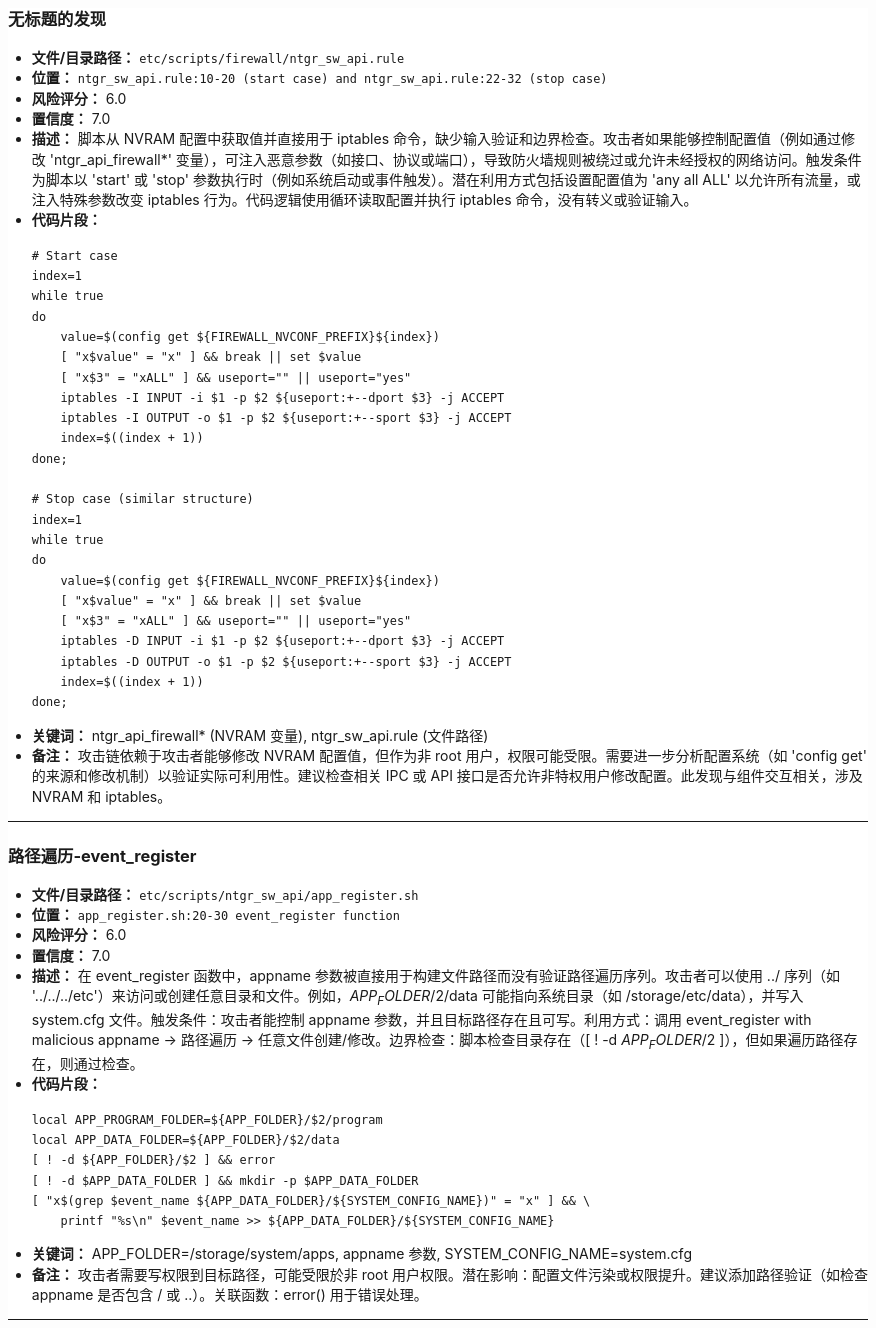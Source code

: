 ### 无标题的发现

- **文件/目录路径：** `etc/scripts/firewall/ntgr_sw_api.rule`
- **位置：** `ntgr_sw_api.rule:10-20 (start case) and ntgr_sw_api.rule:22-32 (stop case)`
- **风险评分：** 6.0
- **置信度：** 7.0
- **描述：** 脚本从 NVRAM 配置中获取值并直接用于 iptables 命令，缺少输入验证和边界检查。攻击者如果能够控制配置值（例如通过修改 'ntgr_api_firewall*' 变量），可注入恶意参数（如接口、协议或端口），导致防火墙规则被绕过或允许未经授权的网络访问。触发条件为脚本以 'start' 或 'stop' 参数执行时（例如系统启动或事件触发）。潜在利用方式包括设置配置值为 'any all ALL' 以允许所有流量，或注入特殊参数改变 iptables 行为。代码逻辑使用循环读取配置并执行 iptables 命令，没有转义或验证输入。
- **代码片段：**
  ```
  # Start case
  index=1
  while true
  do
      value=$(config get ${FIREWALL_NVCONF_PREFIX}${index})
      [ "x$value" = "x" ] && break || set $value
      [ "x$3" = "xALL" ] && useport="" || useport="yes"
      iptables -I INPUT -i $1 -p $2 ${useport:+--dport $3} -j ACCEPT
      iptables -I OUTPUT -o $1 -p $2 ${useport:+--sport $3} -j ACCEPT
      index=$((index + 1))
  done;
  
  # Stop case (similar structure)
  index=1
  while true
  do
      value=$(config get ${FIREWALL_NVCONF_PREFIX}${index})
      [ "x$value" = "x" ] && break || set $value
      [ "x$3" = "xALL" ] && useport="" || useport="yes"
      iptables -D INPUT -i $1 -p $2 ${useport:+--dport $3} -j ACCEPT
      iptables -D OUTPUT -o $1 -p $2 ${useport:+--sport $3} -j ACCEPT
      index=$((index + 1))
  done;
  ```
- **关键词：** ntgr_api_firewall* (NVRAM 变量), ntgr_sw_api.rule (文件路径)
- **备注：** 攻击链依赖于攻击者能够修改 NVRAM 配置值，但作为非 root 用户，权限可能受限。需要进一步分析配置系统（如 'config get' 的来源和修改机制）以验证实际可利用性。建议检查相关 IPC 或 API 接口是否允许非特权用户修改配置。此发现与组件交互相关，涉及 NVRAM 和 iptables。

---
### 路径遍历-event_register

- **文件/目录路径：** `etc/scripts/ntgr_sw_api/app_register.sh`
- **位置：** `app_register.sh:20-30 event_register function`
- **风险评分：** 6.0
- **置信度：** 7.0
- **描述：** 在 event_register 函数中，appname 参数被直接用于构建文件路径而没有验证路径遍历序列。攻击者可以使用 ../ 序列（如 '../../../etc'）来访问或创建任意目录和文件。例如，${APP_FOLDER}/$2/data 可能指向系统目录（如 /storage/etc/data），并写入 system.cfg 文件。触发条件：攻击者能控制 appname 参数，并且目标路径存在且可写。利用方式：调用 event_register with malicious appname -> 路径遍历 -> 任意文件创建/修改。边界检查：脚本检查目录存在（[ ! -d ${APP_FOLDER}/$2 ]），但如果遍历路径存在，则通过检查。
- **代码片段：**
  ```
  local APP_PROGRAM_FOLDER=${APP_FOLDER}/$2/program
  local APP_DATA_FOLDER=${APP_FOLDER}/$2/data
  [ ! -d ${APP_FOLDER}/$2 ] && error
  [ ! -d $APP_DATA_FOLDER ] && mkdir -p $APP_DATA_FOLDER
  [ "x$(grep $event_name ${APP_DATA_FOLDER}/${SYSTEM_CONFIG_NAME})" = "x" ] && \
      printf "%s\n" $event_name >> ${APP_DATA_FOLDER}/${SYSTEM_CONFIG_NAME}
  ```
- **关键词：** APP_FOLDER=/storage/system/apps, appname 参数, SYSTEM_CONFIG_NAME=system.cfg
- **备注：** 攻击者需要写权限到目标路径，可能受限於非 root 用户权限。潜在影响：配置文件污染或权限提升。建议添加路径验证（如检查 appname 是否包含 / 或 ..）。关联函数：error() 用于错误处理。

---